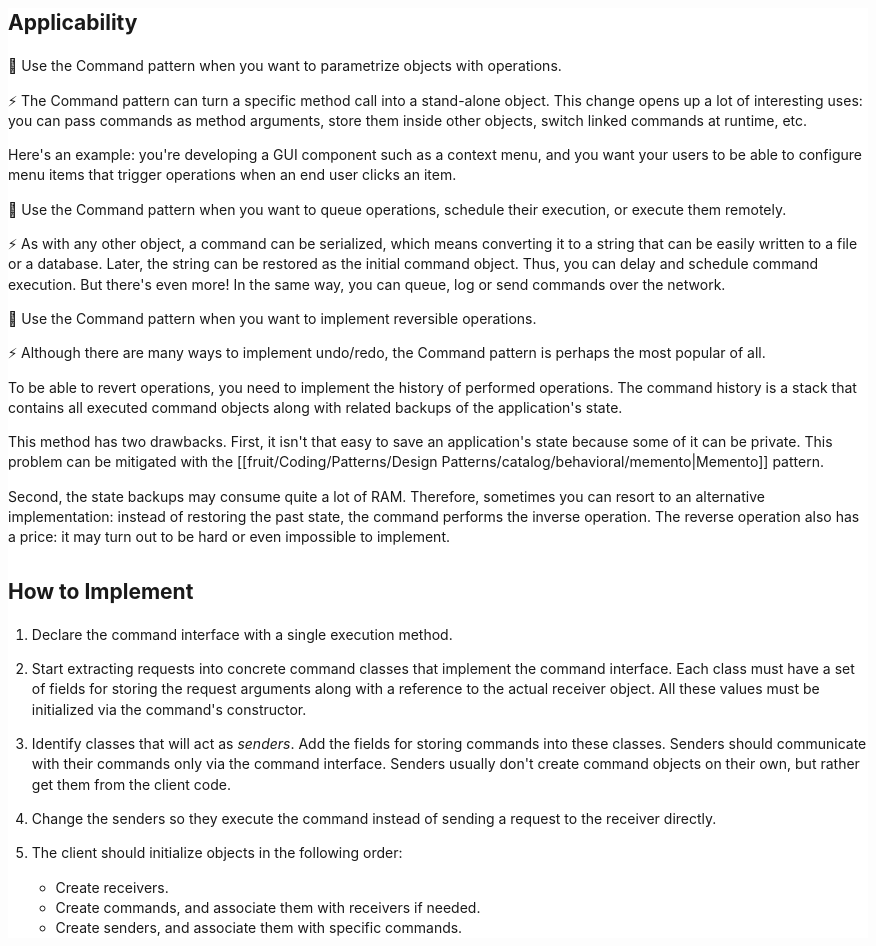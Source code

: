## Applicability

🐞 Use the Command pattern when you want to parametrize objects with operations.

⚡ The Command pattern can turn a specific method call into a stand-alone object. This change opens up a lot of interesting uses: you can pass commands as method arguments, store them inside other objects, switch linked commands at runtime, etc.

Here's an example: you're developing a GUI component such as a context menu, and you want your users to be able to configure menu items that trigger operations when an end user clicks an item.

🐞 Use the Command pattern when you want to queue operations, schedule their execution, or execute them remotely.

⚡ As with any other object, a command can be serialized, which means converting it to a string that can be easily written to a file or a database. Later, the string can be restored as the initial command object. Thus, you can delay and schedule command execution. But there's even more! In the same way, you can queue, log or send commands over the network.

🐞 Use the Command pattern when you want to implement reversible operations.

⚡ Although there are many ways to implement undo/redo, the Command pattern is perhaps the most popular of all.

To be able to revert operations, you need to implement the history of performed operations. The command history is a stack that contains all executed command objects along with related backups of the application's state.

This method has two drawbacks. First, it isn't that easy to save an
application's state because some of it can be private. This problem can be mitigated with the [[fruit/Coding/Patterns/Design Patterns/catalog/behavioral/memento|Memento]] pattern.

Second, the state backups may consume quite a lot of RAM. Therefore, sometimes you can resort to an alternative implementation: instead of restoring the past state, the command performs the inverse operation. The reverse operation also has a price: it may turn out to be hard or even impossible to implement.

## How to Implement

1. Declare the command interface with a single execution method.

2. Start extracting requests into concrete command classes that
    implement the command interface. Each class must have a set of fields for storing the request arguments along with a reference to the actual receiver object. All these values must be initialized via the command's constructor.

3. Identify classes that will act as *senders*. Add the fields for
    storing commands into these classes. Senders should communicate with their commands only via the command interface. Senders usually don't create command objects on their own, but rather get them from the client code.

4. Change the senders so they execute the command instead of sending a request to the receiver directly.

5. The client should initialize objects in the following order:

    - Create receivers.
    - Create commands, and associate them with receivers if needed.
    - Create senders, and associate them with specific commands.
